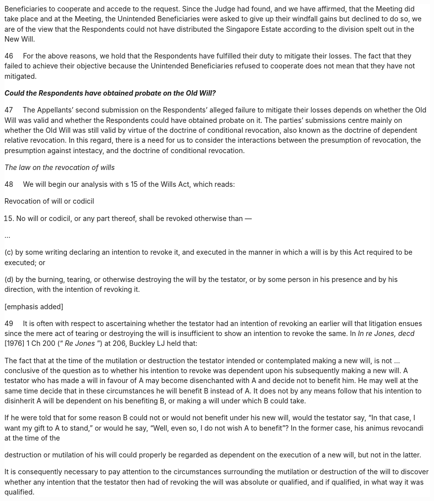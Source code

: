 Beneficiaries to cooperate and accede to the request. Since the Judge had found, and we have affirmed, that the Meeting did take place and at the Meeting, the Unintended Beneficiaries were asked to give up their windfall gains but declined to do so, we are of the view that the Respondents could not have distributed the Singapore Estate according to the division spelt out in the New Will. 

46     For the above reasons, we hold that the Respondents have fulfilled their duty to mitigate their losses. The fact that they failed to achieve their objective because the Unintended Beneficiaries refused to cooperate does not mean that they have not mitigated. 

**_Could the Respondents have obtained probate on the Old Will?_** 

47     The Appellants’ second submission on the Respondents’ alleged failure to mitigate their losses depends on whether the Old Will was valid and whether the Respondents could have obtained probate on it. The parties’ submissions centre mainly on whether the Old Will was still valid by virtue of the doctrine of conditional revocation, also known as the doctrine of dependent relative revocation. In this regard, there is a need for us to consider the interactions between the presumption of revocation, the presumption against intestacy, and the doctrine of conditional revocation. 

_The law on the revocation of wills_ 

48     We will begin our analysis with s 15 of the Wills Act, which reads: 

 Revocation of will or codicil 

 15. No will or codicil, or any part thereof, shall be revoked otherwise than — 

 ... 

 (c) by some writing declaring an intention to revoke it, and executed in the manner in which a will is by this Act required to be executed; or 

 (d) by the burning, tearing, or otherwise destroying the will by the testator, or by some person in his presence and by his direction, with the intention of revoking it. 

 [emphasis added] 

49     It is often with respect to ascertaining whether the testator had an intention of revoking an earlier will that litigation ensues since the mere act of tearing or destroying the will is insufficient to show an intention to revoke the same. In _In re Jones, decd_ [1976] 1 Ch 200 (“ _Re Jones_ ”) at 206, Buckley LJ held that: 

 The fact that at the time of the mutilation or destruction the testator intended or contemplated making a new will, is not ... conclusive of the question as to whether his intention to revoke was dependent upon his subsequently making a new will. A testator who has made a will in favour of A may become disenchanted with A and decide not to benefit him. He may well at the same time decide that in these circumstances he will benefit B instead of A. It does not by any means follow that his intention to disinherit A will be dependent on his benefiting B, or making a will under which B could take. 

 If he were told that for some reason B could not or would not benefit under his new will, would the testator say, “In that case, I want my gift to A to stand,” or would he say, “Well, even so, I do not wish A to benefit”? In the former case, his animus revocandi at the time of the 


 destruction or mutilation of his will could properly be regarded as dependent on the execution of a new will, but not in the latter. 

 It is consequently necessary to pay attention to the circumstances surrounding the mutilation or destruction of the will to discover whether any intention that the testator then had of revoking the will was absolute or qualified, and if qualified, in what way it was qualified. 
